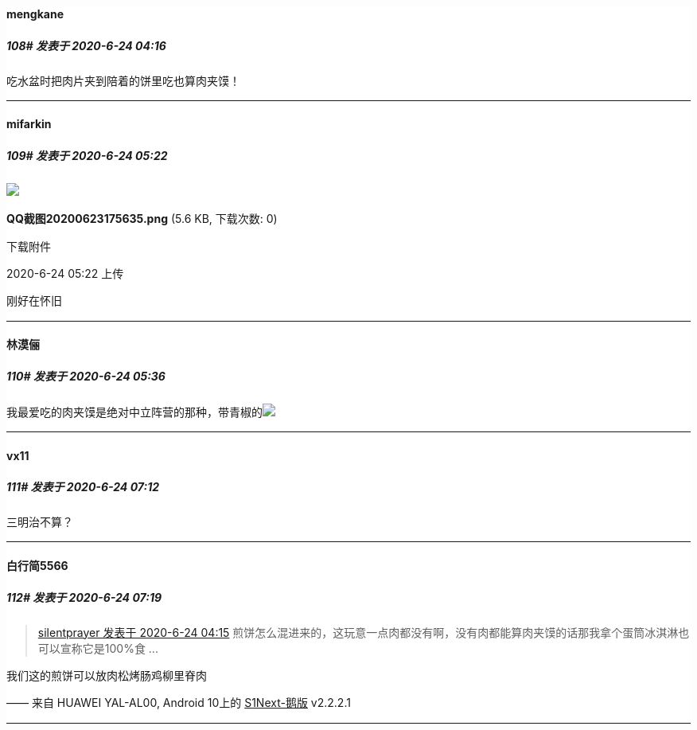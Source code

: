 ####  mengkane  
##### 108#       发表于 2020-6-24 04:16


吃水盆时把肉片夹到陪着的饼里吃也算肉夹馍！


-----

####  mifarkin  
##### 109#       发表于 2020-6-24 05:22


<img src="https://img.saraba1st.com/forum/202006/24/052223fkkqmtzqzluocxlk.png" referrerpolicy="no-referrer">


<strong>QQ截图20200623175635.png</strong> (5.6 KB, 下载次数: 0)

下载附件

2020-6-24 05:22 上传


刚好在怀旧


-----

####  林漠俪  
##### 110#       发表于 2020-6-24 05:36


我最爱吃的肉夹馍是绝对中立阵营的那种，带青椒的<img src="https://static.saraba1st.com/image/smiley/face2017/174.png" referrerpolicy="no-referrer">


-----

####  vx11  
##### 111#       发表于 2020-6-24 07:12


三明治不算？


-----

####  白行简5566  
##### 112#       发表于 2020-6-24 07:19


<blockquote><a href="httphttps://bbs.saraba1st.com/2b/forum.php?mod=redirect&amp;goto=findpost&amp;pid=47928132&amp;ptid=1943646" target="_blank">silentprayer 发表于 2020-6-24 04:15</a>
煎饼怎么混进来的，这玩意一点肉都没有啊，没有肉都能算肉夹馍的话那我拿个蛋筒冰淇淋也可以宣称它是100%食 ...</blockquote>
我们这的煎饼可以放肉松烤肠鸡柳里脊肉

—— 来自 HUAWEI YAL-AL00, Android 10上的 [S1Next-鹅版](https://github.com/ykrank/S1-Next/releases) v2.2.2.1


-----
